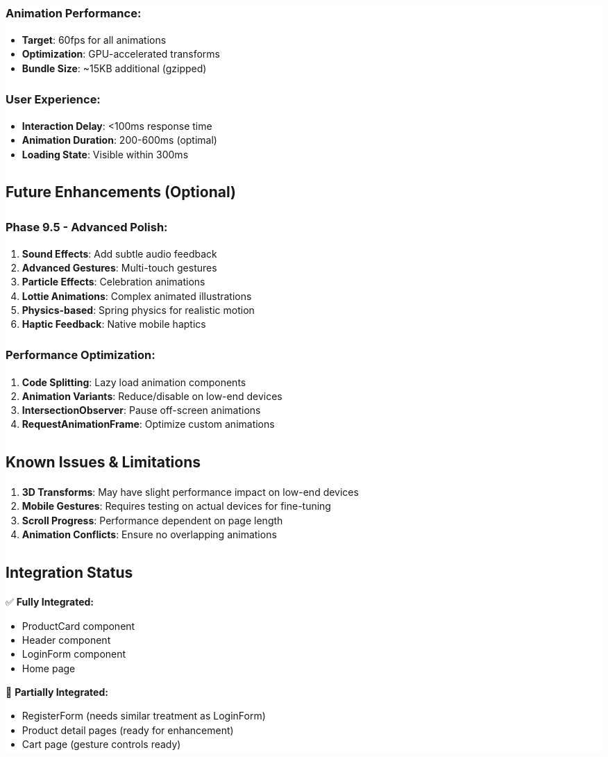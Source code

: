 ### Animation Performance:

- **Target**: 60fps for all animations
- **Optimization**: GPU-accelerated transforms
- **Bundle Size**: ~15KB additional (gzipped)

### User Experience:

- **Interaction Delay**: <100ms response time
- **Animation Duration**: 200-600ms (optimal)
- **Loading State**: Visible within 300ms

## Future Enhancements (Optional)

### Phase 9.5 - Advanced Polish:

1. **Sound Effects**: Add subtle audio feedback
2. **Advanced Gestures**: Multi-touch gestures
3. **Particle Effects**: Celebration animations
4. **Lottie Animations**: Complex animated illustrations
5. **Physics-based**: Spring physics for realistic motion
6. **Haptic Feedback**: Native mobile haptics

### Performance Optimization:

1. **Code Splitting**: Lazy load animation components
2. **Animation Variants**: Reduce/disable on low-end devices
3. **IntersectionObserver**: Pause off-screen animations
4. **RequestAnimationFrame**: Optimize custom animations

## Known Issues & Limitations

1. **3D Transforms**: May have slight performance impact on low-end devices
2. **Mobile Gestures**: Requires testing on actual devices for fine-tuning
3. **Scroll Progress**: Performance dependent on page length
4. **Animation Conflicts**: Ensure no overlapping animations

## Integration Status

✅ **Fully Integrated:**

- ProductCard component
- Header component
- LoginForm component
- Home page

🔄 **Partially Integrated:**

- RegisterForm (needs similar treatment as LoginForm)
- Product detail pages (ready for enhancement)
- Cart page (gesture controls ready)
